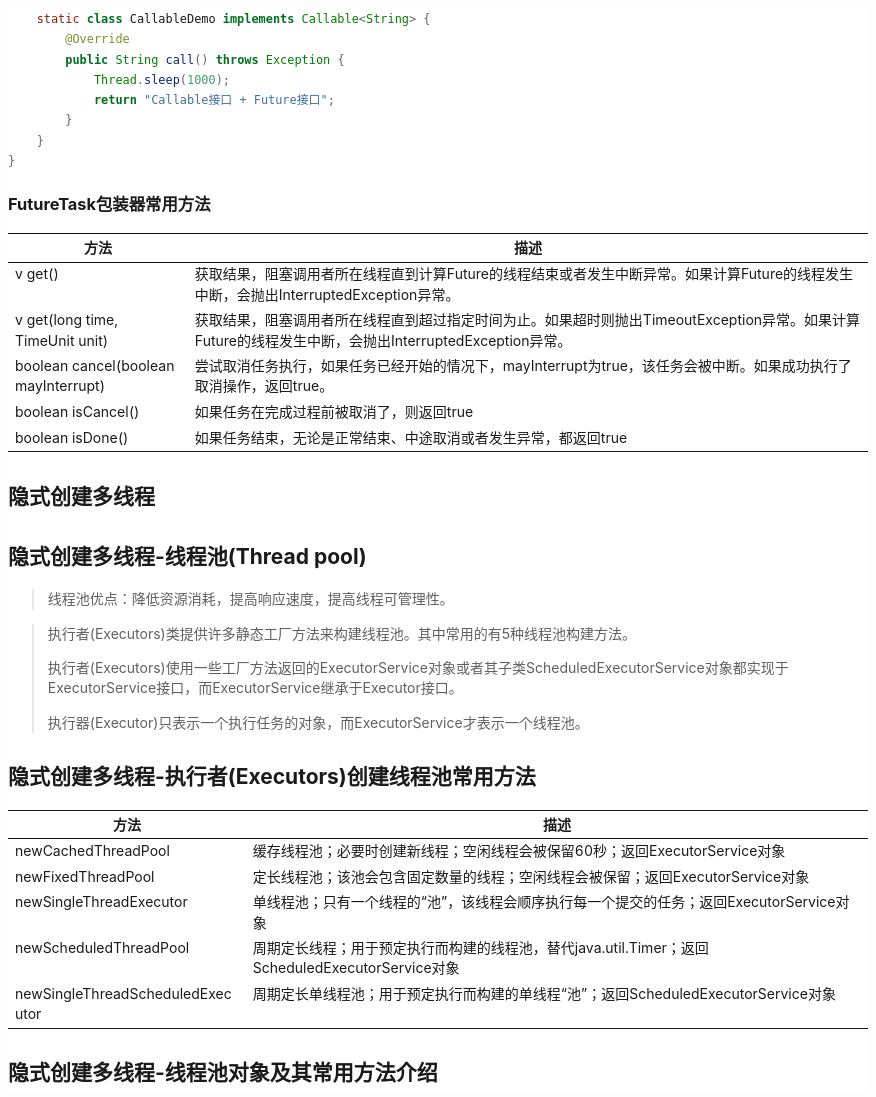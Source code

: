 ```java
    static class CallableDemo implements Callable<String> {
        @Override
        public String call() throws Exception {
            Thread.sleep(1000);
            return "Callable接口 + Future接口";
        }
    }
}
```

### FutureTask包装器常用方法

| 方法                                 | 描述                                                                                                                                                 |
| ------------------------------------ | ---------------------------------------------------------------------------------------------------------------------------------------------------- |
| v get()                              | 获取结果，阻塞调用者所在线程直到计算Future的线程结束或者发生中断异常。如果计算Future的线程发生中断，会抛出InterruptedException异常。                 |
| v get(long time, TimeUnit unit)      | 获取结果，阻塞调用者所在线程直到超过指定时间为止。如果超时则抛出TimeoutException异常。如果计算Future的线程发生中断，会抛出InterruptedException异常。 |
| boolean cancel(boolean mayInterrupt) | 尝试取消任务执行，如果任务已经开始的情况下，mayInterrupt为true，该任务会被中断。如果成功执行了取消操作，返回true。                                   |
| boolean isCancel()                   | 如果任务在完成过程前被取消了，则返回true                                                                                                             |
| boolean isDone()                     | 如果任务结束，无论是正常结束、中途取消或者发生异常，都返回true                                                                                       |

## 隐式创建多线程

## 隐式创建多线程-线程池(Thread pool)

> 线程池优点：降低资源消耗，提高响应速度，提高线程可管理性。

> 执行者(Executors)类提供许多静态工厂方法来构建线程池。其中常用的有5种线程池构建方法。
>
> 执行者(Executors)使用一些工厂方法返回的ExecutorService对象或者其子类ScheduledExecutorService对象都实现于ExecutorService接口，而ExecutorService继承于Executor接口。
>
> 执行器(Executor)只表示一个执行任务的对象，而ExecutorService才表示一个线程池。

## 隐式创建多线程-执行者(Executors)创建线程池常用方法

| 方法                             | 描述                                                                                            |
| -------------------------------- | ----------------------------------------------------------------------------------------------- |
| newCachedThreadPool              | 缓存线程池；必要时创建新线程；空闲线程会被保留60秒；返回ExecutorService对象                     |
| newFixedThreadPool               | 定长线程池；该池会包含固定数量的线程；空闲线程会被保留；返回ExecutorService对象                 |
| newSingleThreadExecutor          | 单线程池；只有一个线程的“池”，该线程会顺序执行每一个提交的任务；返回ExecutorService对象         |
| newScheduledThreadPool           | 周期定长线程；用于预定执行而构建的线程池，替代java.util.Timer；返回ScheduledExecutorService对象 |
| newSingleThreadScheduledExecutor | 周期定长单线程池；用于预定执行而构建的单线程“池”；返回ScheduledExecutorService对象              |

## 隐式创建多线程-线程池对象及其常用方法介绍
